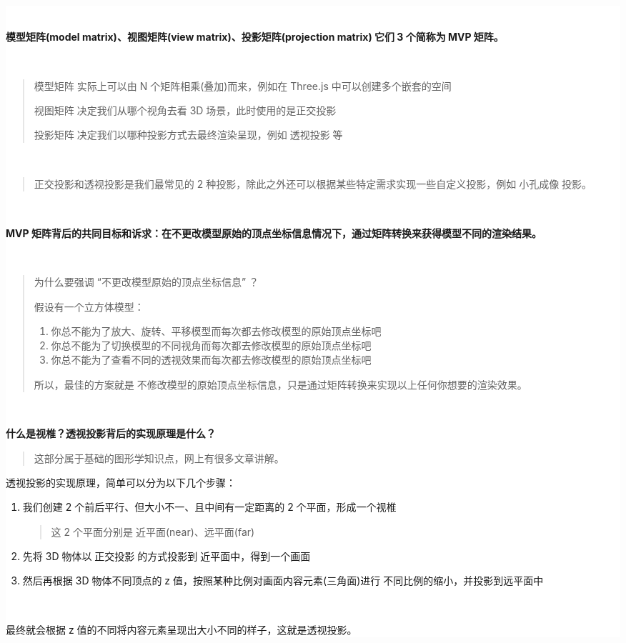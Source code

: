 

<br>

**模型矩阵(model matrix)、视图矩阵(view matrix)、投影矩阵(projection matrix) 它们 3 个简称为 MVP 矩阵。**





<br>

> 模型矩阵 实际上可以由 N 个矩阵相乘(叠加)而来，例如在 Three.js 中可以创建多个嵌套的空间
>
> 视图矩阵 决定我们从哪个视角去看 3D 场景，此时使用的是正交投影
>
> 投影矩阵 决定我们以哪种投影方式去最终渲染呈现，例如 透视投影 等



<br>

> 正交投影和透视投影是我们最常见的 2 种投影，除此之外还可以根据某些特定需求实现一些自定义投影，例如 小孔成像 投影。



<br>

**MVP 矩阵背后的共同目标和诉求：在不更改模型原始的顶点坐标信息情况下，通过矩阵转换来获得模型不同的渲染结果。**



<br>

> 为什么要强调 “不更改模型原始的顶点坐标信息” ？
>
> 假设有一个立方体模型：
>
> 1. 你总不能为了放大、旋转、平移模型而每次都去修改模型的原始顶点坐标吧
> 2. 你总不能为了切换模型的不同视角而每次都去修改模型的原始顶点坐标吧
> 3. 你总不能为了查看不同的透视效果而每次都去修改模型的原始顶点坐标吧
>
> 所以，最佳的方案就是 不修改模型的原始顶点坐标信息，只是通过矩阵转换来实现以上任何你想要的渲染效果。



<br>

**什么是视椎？透视投影背后的实现原理是什么？**

> 这部分属于基础的图形学知识点，网上有很多文章讲解。

透视投影的实现原理，简单可以分为以下几个步骤：

1. 我们创建 2 个前后平行、但大小不一、且中间有一定距离的  2 个平面，形成一个视椎

   > 这 2 个平面分别是 近平面(near)、远平面(far)

2. 先将 3D 物体以 正交投影 的方式投影到 近平面中，得到一个画面

3. 然后再根据 3D 物体不同顶点的 z 值，按照某种比例对画面内容元素(三角面)进行 不同比例的缩小，并投影到远平面中

<br>

最终就会根据 z 值的不同将内容元素呈现出大小不同的样子，这就是透视投影。

